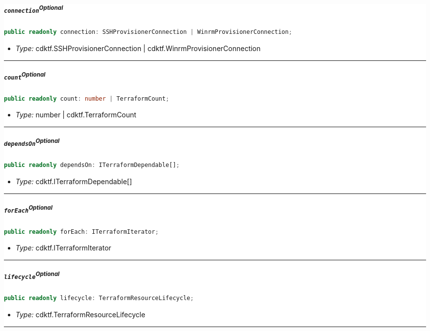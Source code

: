 
##### `connection`<sup>Optional</sup> <a name="connection" id="@cdktf/provider-cloudflare.hostnameTlsSetting.HostnameTlsSettingConfig.property.connection"></a>

```typescript
public readonly connection: SSHProvisionerConnection | WinrmProvisionerConnection;
```

- *Type:* cdktf.SSHProvisionerConnection | cdktf.WinrmProvisionerConnection

---

##### `count`<sup>Optional</sup> <a name="count" id="@cdktf/provider-cloudflare.hostnameTlsSetting.HostnameTlsSettingConfig.property.count"></a>

```typescript
public readonly count: number | TerraformCount;
```

- *Type:* number | cdktf.TerraformCount

---

##### `dependsOn`<sup>Optional</sup> <a name="dependsOn" id="@cdktf/provider-cloudflare.hostnameTlsSetting.HostnameTlsSettingConfig.property.dependsOn"></a>

```typescript
public readonly dependsOn: ITerraformDependable[];
```

- *Type:* cdktf.ITerraformDependable[]

---

##### `forEach`<sup>Optional</sup> <a name="forEach" id="@cdktf/provider-cloudflare.hostnameTlsSetting.HostnameTlsSettingConfig.property.forEach"></a>

```typescript
public readonly forEach: ITerraformIterator;
```

- *Type:* cdktf.ITerraformIterator

---

##### `lifecycle`<sup>Optional</sup> <a name="lifecycle" id="@cdktf/provider-cloudflare.hostnameTlsSetting.HostnameTlsSettingConfig.property.lifecycle"></a>

```typescript
public readonly lifecycle: TerraformResourceLifecycle;
```

- *Type:* cdktf.TerraformResourceLifecycle

---
